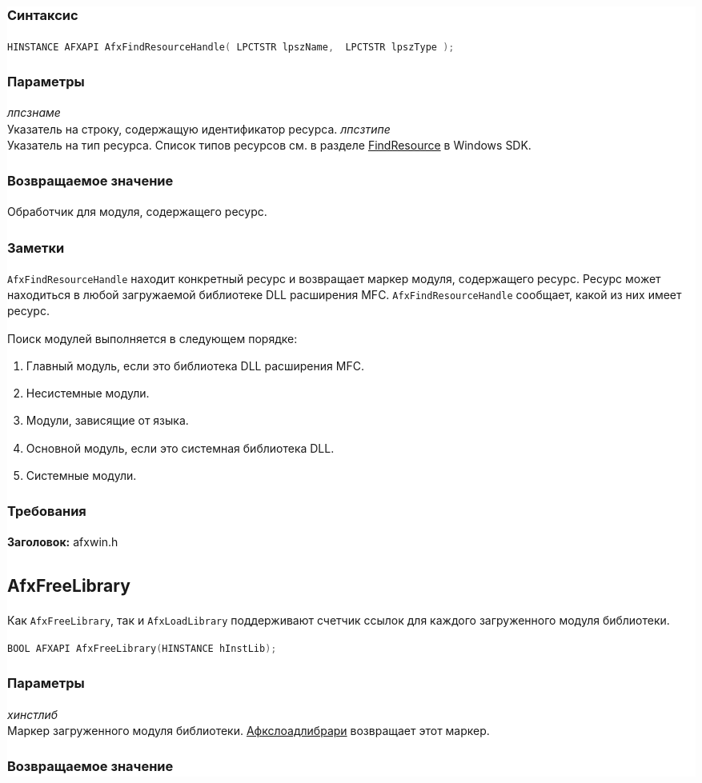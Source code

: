 ### <a name="syntax"></a>Синтаксис

```cpp
HINSTANCE AFXAPI AfxFindResourceHandle( LPCTSTR lpszName,  LPCTSTR lpszType );
```

### <a name="parameters"></a>Параметры

*лпсзнаме*\
Указатель на строку, содержащую идентификатор ресурса.
*лпсзтипе*\
Указатель на тип ресурса. Список типов ресурсов см. в разделе [FindResource](/windows/win32/api/winbase/nf-winbase-findresourcea) в Windows SDK.

### <a name="return-value"></a>Возвращаемое значение

Обработчик для модуля, содержащего ресурс.

### <a name="remarks"></a>Заметки

`AfxFindResourceHandle` находит конкретный ресурс и возвращает маркер модуля, содержащего ресурс. Ресурс может находиться в любой загружаемой библиотеке DLL расширения MFC. `AfxFindResourceHandle` сообщает, какой из них имеет ресурс.

Поиск модулей выполняется в следующем порядке:

1. Главный модуль, если это библиотека DLL расширения MFC.

1. Несистемные модули.

1. Модули, зависящие от языка.

1. Основной модуль, если это системная библиотека DLL.

1. Системные модули.

### <a name="requirements"></a>Требования

**Заголовок:** afxwin.h

## <a name="afxfreelibrary"></a>AfxFreeLibrary

Как `AfxFreeLibrary`, так и `AfxLoadLibrary` поддерживают счетчик ссылок для каждого загруженного модуля библиотеки.

```cpp
BOOL AFXAPI AfxFreeLibrary(HINSTANCE hInstLib);
```

### <a name="parameters"></a>Параметры

*хинстлиб*\
Маркер загруженного модуля библиотеки. [Афкслоадлибрари](#afxloadlibrary) возвращает этот маркер.

### <a name="return-value"></a>Возвращаемое значение
